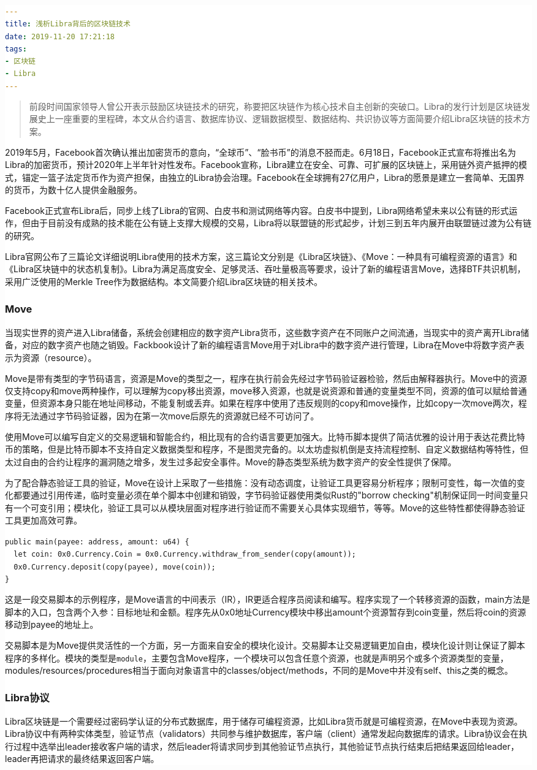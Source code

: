 ```yaml
---
title: 浅析Libra背后的区块链技术
date: 2019-11-20 17:21:18
tags: 
- 区块链
- Libra
---
```


> 前段时间国家领导人曾公开表示鼓励区块链技术的研究，称要把区块链作为核心技术自主创新的突破口。Libra的发行计划是区块链发展史上一座重要的里程碑，本文从合约语言、数据库协议、逻辑数据模型、数据结构、共识协议等方面简要介绍Libra区块链的技术方案。

2019年5月，Facebook首次确认推出加密货币的意向，“全球币”、“脸书币”的消息不胫而走。6月18日，Facebook正式宣布将推出名为Libra的加密货币，预计2020年上半年针对性发布。Facebook宣称，Libra建立在安全、可靠、可扩展的区块链上，采用链外资产抵押的模式，锚定一篮子法定货币作为资产担保，由独立的Libra协会治理。Facebook在全球拥有27亿用户，Libra的愿景是建立一套简单、无国界的货币，为数十亿人提供金融服务。

Facebook正式宣布Libra后，同步上线了Libra的官网、白皮书和测试网络等内容。白皮书中提到，Libra网络希望未来以公有链的形式运作，但由于目前没有成熟的技术能在公有链上支撑大规模的交易，Libra将以联盟链的形式起步，计划三到五年内展开由联盟链过渡为公有链的研究。

Libra官网公布了三篇论文详细说明Libra使用的技术方案，这三篇论文分别是《Libra区块链》、《Move：一种具有可编程资源的语言》和《Libra区块链中的状态机复制》。Libra为满足高度安全、足够灵活、吞吐量极高等要求，设计了新的编程语言Move，选择BTF共识机制，采用广泛使用的Merkle Tree作为数据结构。本文简要介绍Libra区块链的相关技术。

### Move

当现实世界的资产进入Libra储备，系统会创建相应的数字资产Libra货币，这些数字资产在不同账户之间流通，当现实中的资产离开Libra储备，对应的数字资产也随之销毁。Fackbook设计了新的编程语言Move用于对Libra中的数字资产进行管理，Libra在Move中将数字资产表示为资源（resource）。

Move是带有类型的字节码语言，资源是Move的类型之一，程序在执行前会先经过字节码验证器检验，然后由解释器执行。Move中的资源仅支持copy和move两种操作，可以理解为copy移出资源，move移入资源，也就是说资源和普通的变量类型不同，资源的值可以赋给普通变量，但资源本身只能在地址间移动，不能复制或丢弃。如果在程序中使用了违反规则的copy和move操作，比如copy一次move两次，程序将无法通过字节码验证器，因为在第一次move后原先的资源就已经不可访问了。

使用Move可以编写自定义的交易逻辑和智能合约，相比现有的合约语言要更加强大。比特币脚本提供了简洁优雅的设计用于表达花费比特币的策略，但是比特币脚本不支持自定义数据类型和程序，不是图灵完备的。以太坊虚拟机倒是支持流程控制、自定义数据结构等特性，但太过自由的合约让程序的漏洞随之增多，发生过多起安全事件。Move的静态类型系统为数字资产的安全性提供了保障。

为了配合静态验证工具的验证，Move在设计上采取了一些措施：没有动态调度，让验证工具更容易分析程序；限制可变性，每一次值的变化都要通过引用传递，临时变量必须在单个脚本中创建和销毁，字节码验证器使用类似Rust的"borrow checking"机制保证同一时间变量只有一个可变引用；模块化，验证工具可以从模块层面对程序进行验证而不需要关心具体实现细节，等等。Move的这些特性都使得静态验证工具更加高效可靠。

```
public main(payee: address, amount: u64) {
  let coin: 0x0.Currency.Coin = 0x0.Currency.withdraw_from_sender(copy(amount));
  0x0.Currency.deposit(copy(payee), move(coin));
}
```

这是一段交易脚本的示例程序，是Move语言的中间表示（IR），IR更适合程序员阅读和编写。程序实现了一个转移资源的函数，main方法是脚本的入口，包含两个入参：目标地址和金额。程序先从0x0地址Currency模块中移出amount个资源暂存到coin变量，然后将coin的资源移动到payee的地址上。

交易脚本是为Move提供灵活性的一个方面，另一方面来自安全的模块化设计。交易脚本让交易逻辑更加自由，模块化设计则让保证了脚本程序的多样化。模块的类型是`module`，主要包含Move程序，一个模块可以包含任意个资源，也就是声明另个或多个资源类型的变量，modules/resources/procedures相当于面向对象语言中的classes/object/methods，不同的是Move中并没有self、this之类的概念。

### Libra协议

Libra区块链是一个需要经过密码学认证的分布式数据库，用于储存可编程资源，比如Libra货币就是可编程资源，在Move中表现为资源。Libra协议中有两种实体类型，验证节点（validators）共同参与维护数据库，客户端（client）通常发起向数据库的请求。Libra协议会在执行过程中选举出leader接收客户端的请求，然后leader将请求同步到其他验证节点执行，其他验证节点执行结束后把结果返回给leader，leader再把请求的最终结果返回客户端。
